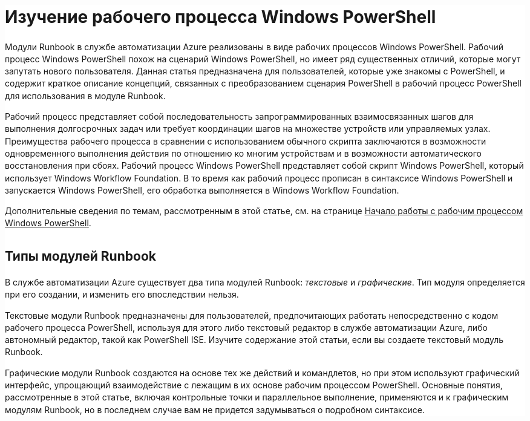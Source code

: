 <properties 
   pageTitle="Изучение рабочего процесса PowerShell"
   description="Модули Runbook в службе автоматизации Azure основаны на рабочих процессах Windows PowerShell. Данная статья предназначена для разработчиков, уже знакомых с PowerShell, и демонстрирует различия между PowerShell и рабочим процессом PowerShell."
   services="automation"
   documentationCenter=""
   authors="bwren"
   manager="stevenka"
   editor="tysonn" />
<tags 
   ms.service="automation"
   ms.devlang="na"
   ms.topic="article"
   ms.tgt_pltfrm="na"
   ms.workload="infrastructure-services"
   ms.date="07/06/2015"
   ms.author="bwren" />

# Изучение рабочего процесса Windows PowerShell

Модули Runbook в службе автоматизации Azure реализованы в виде рабочих процессов Windows PowerShell. Рабочий процесс Windows PowerShell похож на сценарий Windows PowerShell, но имеет ряд существенных отличий, которые могут запутать нового пользователя. Данная статья предназначена для пользователей, которые уже знакомы с PowerShell, и содержит краткое описание концепций, связанных с преобразованием сценария PowerShell в рабочий процесс PowerShell для использования в модуле Runbook.

Рабочий процесс представляет собой последовательность запрограммированных взаимосвязанных шагов для выполнения долгосрочных задач или требует координации шагов на множестве устройств или управляемых узлах. Преимущества рабочего процесса в сравнении с использованием обычного скрипта заключаются в возможности одновременного выполнения действия по отношению ко многим устройствам и в возможности автоматического восстановления при сбоях. Рабочий процесс Windows PowerShell представляет собой скрипт Windows PowerShell, который использует Windows Workflow Foundation. В то время как рабочий процесс прописан в синтаксисе Windows PowerShell и запускается Windows PowerShell, его обработка выполняется в Windows Workflow Foundation.

Дополнительные сведения по темам, рассмотренным в этой статье, см. на странице [Начало работы с рабочим процессом Windows PowerShell](http://technet.microsoft.com/library/jj134242.aspx).

## Типы модулей Runbook

В службе автоматизации Azure существует два типа модулей Runbook: *текстовые* и *графические*. Тип модуля определяется при его создании, и изменить его впоследствии нельзя.

Текстовые модули Runbook предназначены для пользователей, предпочитающих работать непосредственно с кодом рабочего процесса PowerShell, используя для этого либо текстовый редактор в службе автоматизации Azure, либо автономный редактор, такой как PowerShell ISE. Изучите содержание этой статьи, если вы создаете текстовый модуль Runbook.

Графические модули Runbook создаются на основе тех же действий и командлетов, но при этом используют графический интерфейс, упрощающий взаимодействие с лежащим в их основе рабочим процессом PowerShell. Основные понятия, рассмотренные в этой статье, включая контрольные точки и параллельное выполнение, применяются и к графическим модулям Runbook, но в последнем случае вам не придется задумываться о подробном синтаксисе.
